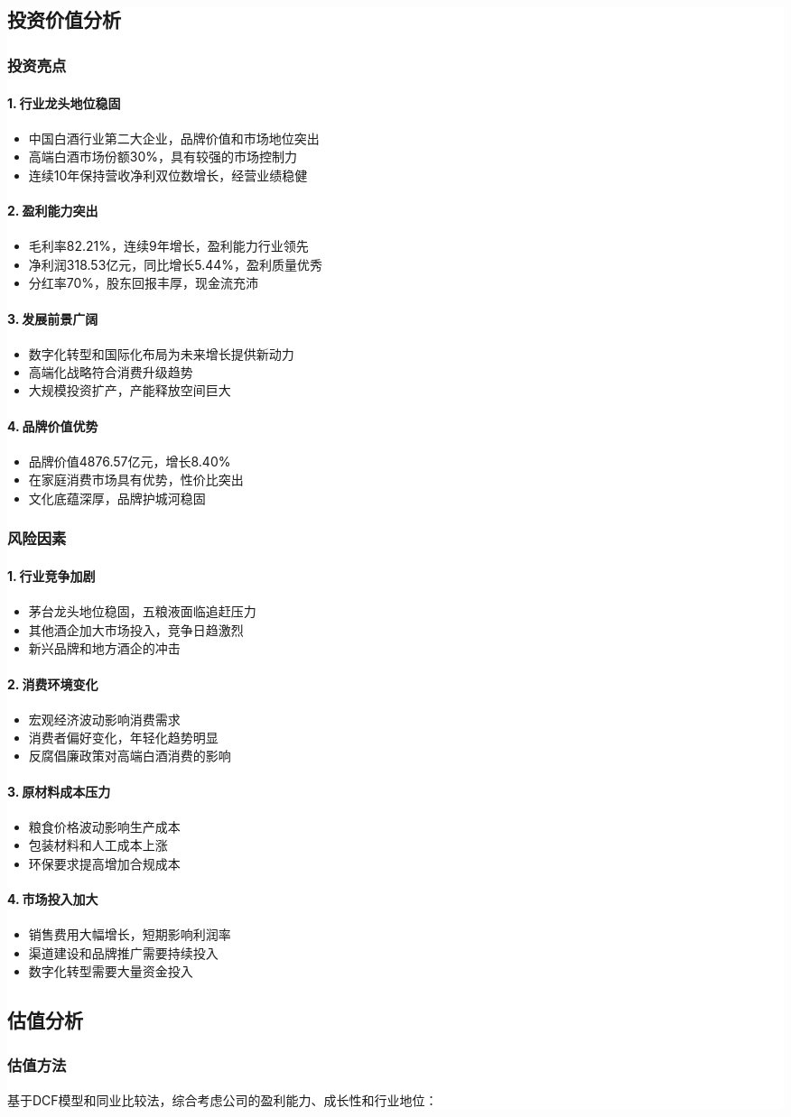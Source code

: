 ## 投资价值分析

### 投资亮点

#### 1. 行业龙头地位稳固
- 中国白酒行业第二大企业，品牌价值和市场地位突出
- 高端白酒市场份额30%，具有较强的市场控制力
- 连续10年保持营收净利双位数增长，经营业绩稳健

#### 2. 盈利能力突出
- 毛利率82.21%，连续9年增长，盈利能力行业领先
- 净利润318.53亿元，同比增长5.44%，盈利质量优秀
- 分红率70%，股东回报丰厚，现金流充沛

#### 3. 发展前景广阔
- 数字化转型和国际化布局为未来增长提供新动力
- 高端化战略符合消费升级趋势
- 大规模投资扩产，产能释放空间巨大

#### 4. 品牌价值优势
- 品牌价值4876.57亿元，增长8.40%
- 在家庭消费市场具有优势，性价比突出
- 文化底蕴深厚，品牌护城河稳固

### 风险因素

#### 1. 行业竞争加剧
- 茅台龙头地位稳固，五粮液面临追赶压力
- 其他酒企加大市场投入，竞争日趋激烈
- 新兴品牌和地方酒企的冲击

#### 2. 消费环境变化
- 宏观经济波动影响消费需求
- 消费者偏好变化，年轻化趋势明显
- 反腐倡廉政策对高端白酒消费的影响

#### 3. 原材料成本压力
- 粮食价格波动影响生产成本
- 包装材料和人工成本上涨
- 环保要求提高增加合规成本

#### 4. 市场投入加大
- 销售费用大幅增长，短期影响利润率
- 渠道建设和品牌推广需要持续投入
- 数字化转型需要大量资金投入

## 估值分析

### 估值方法
基于DCF模型和同业比较法，综合考虑公司的盈利能力、成长性和行业地位：

